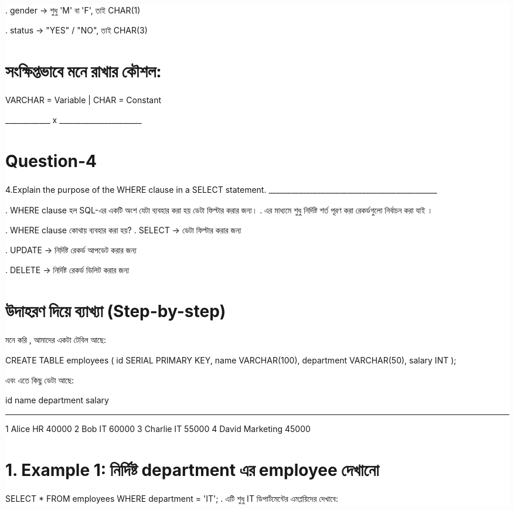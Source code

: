 . gender → শুধু 'M' বা 'F', তাই CHAR(1)

. status → "YES" / "NO", তাই CHAR(3)
  

# সংক্ষিপ্তভাবে মনে রাখার কৌশল:

  VARCHAR = Variable |  CHAR = Constant

____________ x ______________________





# Question-4
  4.Explain the purpose of the WHERE clause in a SELECT statement.
         _____________________________________________
         
. WHERE clause হল SQL-এর একটি অংশ যেটা ব্যবহার করা হয় ডেটা ফিল্টার করার জন্য।
. এর মাধ্যমে  শুধু নির্দিষ্ট শর্ত পূরণ করা রেকর্ডগুলো নির্বাচন করা যাই ।


. WHERE clause কোথায় ব্যবহার করা হয়?
. SELECT → ডেটা ফিল্টার করার জন্য 

. UPDATE → নির্দিষ্ট রেকর্ড আপডেট করার জন্য 

. DELETE → নির্দিষ্ট রেকর্ড ডিলিট করার জন্য 


# উদাহরণ দিয়ে ব্যাখ্যা (Step-by-step)
  মনে করি , আমাদের একটা টেবিল আছে:

CREATE TABLE employees (
  id SERIAL PRIMARY KEY,
  name VARCHAR(100),
  department VARCHAR(50),
  salary INT
);

এবং এতে কিছু ডেটা আছে:

id	            name	                 department                   	salary
___________________________________________________________________________________
1	              Alice                     HR                          40000
2              	Bob	                      IT	                        60000
3              	Charlie                 	IT	                        55000
4             	David	                    Marketing                  	45000


# 1. Example 1: নির্দিষ্ট department এর employee দেখানো

SELECT * FROM employees
WHERE department = 'IT';
. এটি শুধু IT ডিপার্টমেন্টের এমপ্লয়িদের দেখাবে:
